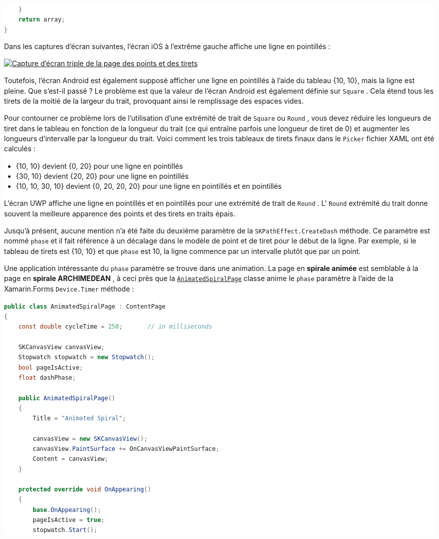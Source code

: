 ```csharp
    }
    return array;
}
```

Dans les captures d’écran suivantes, l’écran iOS à l’extrême gauche affiche une ligne en pointillés :

[![Capture d’écran triple de la page des points et des tirets](dots-images/dotsanddashes-small.png)](dots-images/dotsanddashes-large.png#lightbox "Capture d’écran triple de la page des points et des tirets")

Toutefois, l’écran Android est également supposé afficher une ligne en pointillés à l’aide du tableau {10, 10}, mais la ligne est pleine. Que s’est-il passé ? Le problème est que la valeur de l’écran Android est également définie sur `Square` . Cela étend tous les tirets de la moitié de la largeur du trait, provoquant ainsi le remplissage des espaces vides.

Pour contourner ce problème lors de l’utilisation d’une extrémité de trait de `Square` ou `Round` , vous devez réduire les longueurs de tiret dans le tableau en fonction de la longueur du trait (ce qui entraîne parfois une longueur de tiret de 0) et augmenter les longueurs d’intervalle par la longueur du trait. Voici comment les trois tableaux de tirets finaux dans le `Picker` fichier XAML ont été calculés :

- {10, 10} devient {0, 20} pour une ligne en pointillés
- {30, 10} devient {20, 20} pour une ligne en pointillés
- {10, 10, 30, 10} devient {0, 20, 20, 20} pour une ligne en pointillés et en pointillés

L’écran UWP affiche une ligne en pointillés et en pointillés pour une extrémité de trait de `Round` . L' `Round` extrémité du trait donne souvent la meilleure apparence des points et des tirets en traits épais.

Jusqu’à présent, aucune mention n’a été faite du deuxième paramètre de la `SKPathEffect.CreateDash` méthode. Ce paramètre est nommé `phase` et il fait référence à un décalage dans le modèle de point et de tiret pour le début de la ligne. Par exemple, si le tableau de tirets est {10, 10} et que `phase` est 10, la ligne commence par un intervalle plutôt que par un point.

Une application intéressante du `phase` paramètre se trouve dans une animation. La page en **spirale animée** est semblable à la page en **spirale ARCHIMEDEAN** , à ceci près que la [`AnimatedSpiralPage`](https://github.com/xamarin/xamarin-forms-samples/blob/master/SkiaSharpForms/Demos/Demos/SkiaSharpFormsDemos/Paths/AnimatedSpiralPage.cs) classe anime le `phase` paramètre à l’aide de la Xamarin.Forms `Device.Timer` méthode :

```csharp
public class AnimatedSpiralPage : ContentPage
{
    const double cycleTime = 250;       // in milliseconds

    SKCanvasView canvasView;
    Stopwatch stopwatch = new Stopwatch();
    bool pageIsActive;
    float dashPhase;

    public AnimatedSpiralPage()
    {
        Title = "Animated Spiral";

        canvasView = new SKCanvasView();
        canvasView.PaintSurface += OnCanvasViewPaintSurface;
        Content = canvasView;
    }

    protected override void OnAppearing()
    {
        base.OnAppearing();
        pageIsActive = true;
        stopwatch.Start();

```
